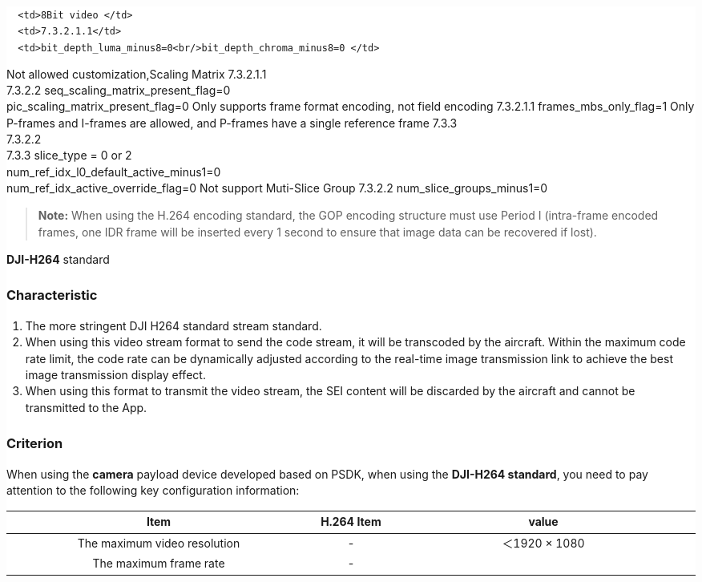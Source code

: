       <td>8Bit video </td>
      <td>7.3.2.1.1</td>
      <td>bit_depth_luma_minus8=0<br/>bit_depth_chroma_minus8=0 </td>
</tr>
<tr>
      <td>Not allowed customization,Scaling Matrix </td>
      <td> 7.3.2.1.1<br/>7.3.2.2 </td>
      <td>seq_scaling_matrix_present_flag=0 <br/>
      pic_scaling_matrix_present_flag=0 </td>
</tr>
<tr>
      <td>Only supports frame format encoding, not field encoding </td>
      <td>7.3.2.1.1 </td>
      <td>frames_mbs_only_flag=1</td>
</tr>
<tr>
      <td>Only P-frames and I-frames are allowed, and P-frames have a single reference frame </td>
      <td>7.3.3 <br/> 7.3.2.2 <br/> 7.3.3 </td>
      <td> slice_type = 0 or 2 <br/>num_ref_idx_l0_default_active_minus1=0 <br/> num_ref_idx_active_override_flag=0</td>
</tr>
<tr>
      <td>Not support Muti-Slice Group </td>
      <td>7.3.2.2 </td>
      <td>num_slice_groups_minus1=0 </td>
</tr>
</tbody>
</table>

> **Note:** When using the H.264 encoding standard, the GOP encoding structure must use Period I (intra-frame encoded frames, one IDR frame will be inserted every 1 second to ensure that image data can be recovered if lost).

**DJI-H264** standard

### Characteristic

1. The more stringent DJI H264 standard stream standard.
2. When using this video stream format to send the code stream, it will be transcoded by the aircraft. Within the maximum code rate limit, the code rate can be dynamically adjusted according to the real-time image transmission link to achieve the best image transmission display effect.
3. When using this format to transmit the video stream, the SEI content will be discarded by the aircraft and cannot be transmitted to the App.

### Criterion

When using the **camera** payload device developed based on PSDK, when using the **DJI-H264 standard**, you need to pay attention to the following key configuration information:
<table width="100%" style="display: table; table-layout:fixed; text-align:center">
  <thead>
    <tr>
      <th>Item</th>
      <th width="10%">H.264 Item</th>
      <th>value</th>
    </tr>
  </thead>
  <tbody>
 <tr>
      <td>The maximum video resolution  </td>
      <td> - </td>
      <td> ＜1920 × 1080 </td>
</tr>
 <tr>
      <td>The maximum frame rate  </td>
      <td> - </td>